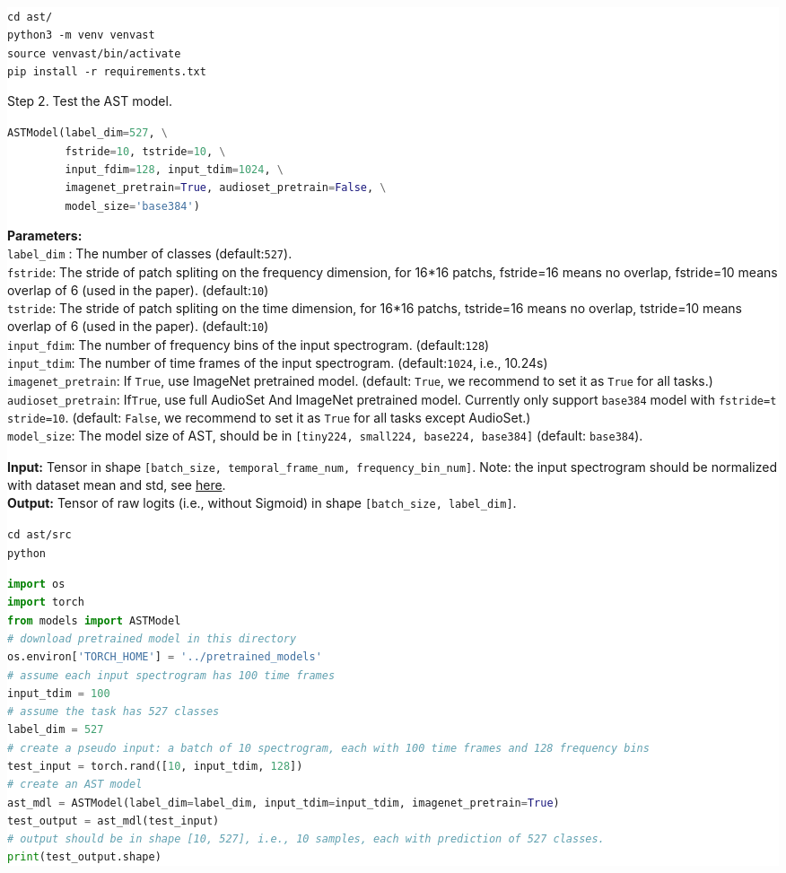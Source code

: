 ```
cd ast/ 
python3 -m venv venvast
source venvast/bin/activate
pip install -r requirements.txt 
```
  
Step 2. Test the AST model.

```python
ASTModel(label_dim=527, \
         fstride=10, tstride=10, \
         input_fdim=128, input_tdim=1024, \
         imagenet_pretrain=True, audioset_pretrain=False, \
         model_size='base384')
```  

**Parameters:**\
`label_dim` : The number of classes (default:`527`).\
`fstride`:  The stride of patch spliting on the frequency dimension, for 16\*16 patchs, fstride=16 means no overlap, fstride=10 means overlap of 6 (used in the paper). (default:`10`)\
`tstride`:  The stride of patch spliting on the time dimension, for 16*16 patchs, tstride=16 means no overlap, tstride=10 means overlap of 6 (used in the paper). (default:`10`)\
`input_fdim`: The number of frequency bins of the input spectrogram. (default:`128`)\
`input_tdim`: The number of time frames of the input spectrogram. (default:`1024`, i.e., 10.24s)\
`imagenet_pretrain`: If `True`, use ImageNet pretrained model. (default: `True`, we recommend to set it as `True` for all tasks.)\
`audioset_pretrain`: If`True`,  use full AudioSet And ImageNet pretrained model. Currently only support `base384` model with `fstride=tstride=10`. (default: `False`, we recommend to set it as `True` for all tasks except AudioSet.)\
`model_size`: The model size of AST, should be in `[tiny224, small224, base224, base384]` (default: `base384`).

**Input:** Tensor in shape `[batch_size, temporal_frame_num, frequency_bin_num]`. Note: the input spectrogram should be normalized with dataset mean and std, see [here](https://github.com/YuanGongND/ast/blob/102f0477099f83e04f6f2b30a498464b78bbaf46/src/dataloader.py#L191). \
**Output:** Tensor of raw logits (i.e., without Sigmoid) in shape `[batch_size, label_dim]`.

``` 
cd ast/src
python
```  

```python
import os 
import torch
from models import ASTModel 
# download pretrained model in this directory
os.environ['TORCH_HOME'] = '../pretrained_models'  
# assume each input spectrogram has 100 time frames
input_tdim = 100
# assume the task has 527 classes
label_dim = 527
# create a pseudo input: a batch of 10 spectrogram, each with 100 time frames and 128 frequency bins 
test_input = torch.rand([10, input_tdim, 128]) 
# create an AST model
ast_mdl = ASTModel(label_dim=label_dim, input_tdim=input_tdim, imagenet_pretrain=True)
test_output = ast_mdl(test_input) 
# output should be in shape [10, 527], i.e., 10 samples, each with prediction of 527 classes. 
print(test_output.shape)  
```  


[comment]: <> (3. In ``ast/src/run.py``, line 60-65, you need to add the normalization stats, the input frame length, and if noise augmentation is needed for your dataset. Also take a look at line 101-127 if you have a seperate validation set. For normalization stats, you need to compute the mean and std of your dataset &#40;check ``ast/src/get_norm_stats.py``&#41; or you can try using our AudioSet normalization ``input_spec = &#40;input_spec + 4.26&#41; / &#40;4.57 * 2&#41;``.)
[comment]: <> (4. In ``ast/src/traintest.`` line 55-82, you need to specify the learning rate scheduler, metrics, warmup setting and the optimizer for your task.)